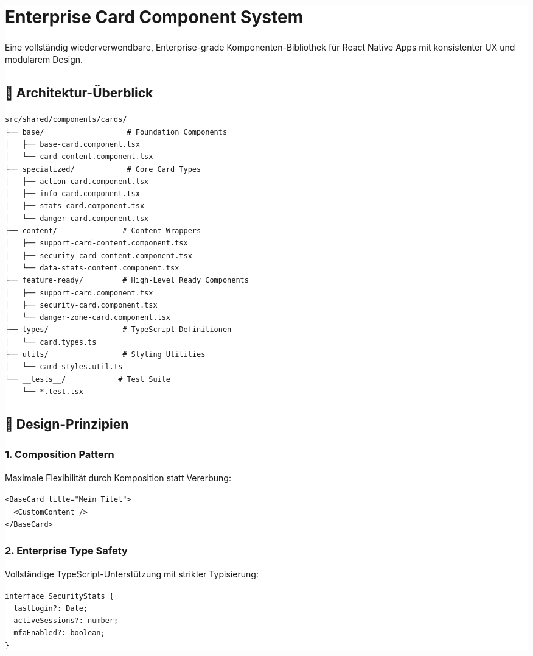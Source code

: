 # Enterprise Card Component System

Eine vollständig wiederverwendbare, Enterprise-grade Komponenten-Bibliothek für React Native Apps mit konsistenter UX und modularem Design.

## 📁 **Architektur-Überblick**

```
src/shared/components/cards/
├── base/                   # Foundation Components
│   ├── base-card.component.tsx
│   └── card-content.component.tsx
├── specialized/            # Core Card Types
│   ├── action-card.component.tsx
│   ├── info-card.component.tsx
│   ├── stats-card.component.tsx
│   └── danger-card.component.tsx
├── content/               # Content Wrappers
│   ├── support-card-content.component.tsx
│   ├── security-card-content.component.tsx
│   └── data-stats-content.component.tsx
├── feature-ready/         # High-Level Ready Components
│   ├── support-card.component.tsx
│   ├── security-card.component.tsx
│   └── danger-zone-card.component.tsx
├── types/                 # TypeScript Definitionen
│   └── card.types.ts
├── utils/                 # Styling Utilities
│   └── card-styles.util.ts
└── __tests__/            # Test Suite
    └── *.test.tsx
```

## 🎯 **Design-Prinzipien**

### **1. Composition Pattern**
Maximale Flexibilität durch Komposition statt Vererbung:
```tsx
<BaseCard title="Mein Titel">
  <CustomContent />
</BaseCard>
```

### **2. Enterprise Type Safety**
Vollständige TypeScript-Unterstützung mit strikter Typisierung:
```tsx
interface SecurityStats {
  lastLogin?: Date;
  activeSessions?: number;
  mfaEnabled?: boolean;
}
```
